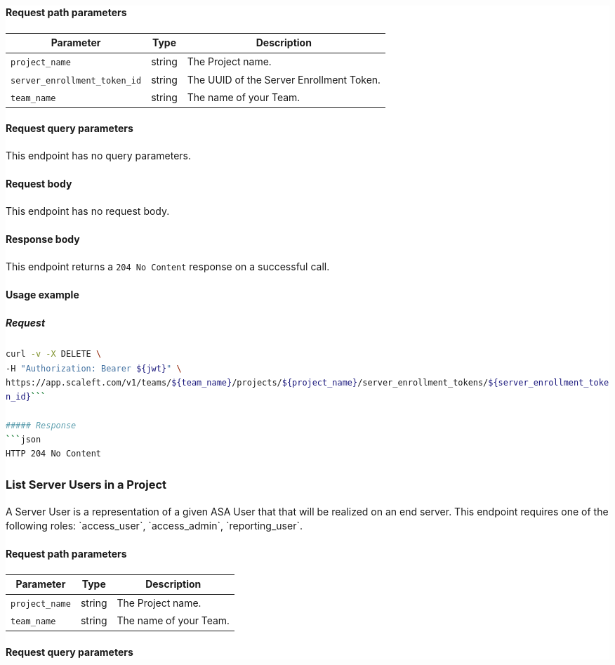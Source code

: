 #### Request path parameters

| Parameter | Type        | Description   |
| --------- | ----------- | ------------- |
| `project_name`   | string | The Project name. |
| `server_enrollment_token_id`   | string | The UUID of the Server Enrollment Token. |
| `team_name`   | string | The name of your Team. |


#### Request query parameters

This endpoint has no query parameters.

#### Request body

This endpoint has no request body.

#### Response body
This endpoint returns a `204 No Content` response on a successful call.


#### Usage example

##### Request

```bash
curl -v -X DELETE \
-H "Authorization: Bearer ${jwt}" \
https://app.scaleft.com/v1/teams/${team_name}/projects/${project_name}/server_enrollment_tokens/${server_enrollment_token_id}```

##### Response
```json
HTTP 204 No Content
```
### List Server Users in a Project

<ApiOperation method="GET" url="https://app.scaleft.com/v1/teams/${team_name}/projects/${project_name}/server_users" />
A Server User is a representation of a given ASA User that that will be realized on an end server.
This endpoint requires one of the following roles: `access_user`, `access_admin`, `reporting_user`.

#### Request path parameters

| Parameter | Type        | Description   |
| --------- | ----------- | ------------- |
| `project_name`   | string | The Project name. |
| `team_name`   | string | The name of your Team. |


#### Request query parameters
